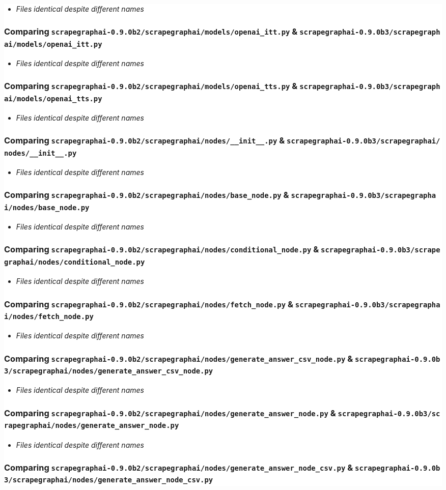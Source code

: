  * *Files identical despite different names*

### Comparing `scrapegraphai-0.9.0b2/scrapegraphai/models/openai_itt.py` & `scrapegraphai-0.9.0b3/scrapegraphai/models/openai_itt.py`

 * *Files identical despite different names*

### Comparing `scrapegraphai-0.9.0b2/scrapegraphai/models/openai_tts.py` & `scrapegraphai-0.9.0b3/scrapegraphai/models/openai_tts.py`

 * *Files identical despite different names*

### Comparing `scrapegraphai-0.9.0b2/scrapegraphai/nodes/__init__.py` & `scrapegraphai-0.9.0b3/scrapegraphai/nodes/__init__.py`

 * *Files identical despite different names*

### Comparing `scrapegraphai-0.9.0b2/scrapegraphai/nodes/base_node.py` & `scrapegraphai-0.9.0b3/scrapegraphai/nodes/base_node.py`

 * *Files identical despite different names*

### Comparing `scrapegraphai-0.9.0b2/scrapegraphai/nodes/conditional_node.py` & `scrapegraphai-0.9.0b3/scrapegraphai/nodes/conditional_node.py`

 * *Files identical despite different names*

### Comparing `scrapegraphai-0.9.0b2/scrapegraphai/nodes/fetch_node.py` & `scrapegraphai-0.9.0b3/scrapegraphai/nodes/fetch_node.py`

 * *Files identical despite different names*

### Comparing `scrapegraphai-0.9.0b2/scrapegraphai/nodes/generate_answer_csv_node.py` & `scrapegraphai-0.9.0b3/scrapegraphai/nodes/generate_answer_csv_node.py`

 * *Files identical despite different names*

### Comparing `scrapegraphai-0.9.0b2/scrapegraphai/nodes/generate_answer_node.py` & `scrapegraphai-0.9.0b3/scrapegraphai/nodes/generate_answer_node.py`

 * *Files identical despite different names*

### Comparing `scrapegraphai-0.9.0b2/scrapegraphai/nodes/generate_answer_node_csv.py` & `scrapegraphai-0.9.0b3/scrapegraphai/nodes/generate_answer_node_csv.py`
